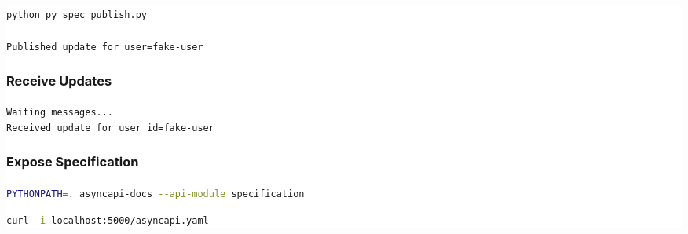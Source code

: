 ```
python py_spec_publish.py

Published update for user=fake-user

```

### Receive Updates

```
Waiting messages...
Received update for user id=fake-user

```

### Expose Specification


```bash
PYTHONPATH=. asyncapi-docs --api-module specification

```

```bash
curl -i localhost:5000/asyncapi.yaml
```

